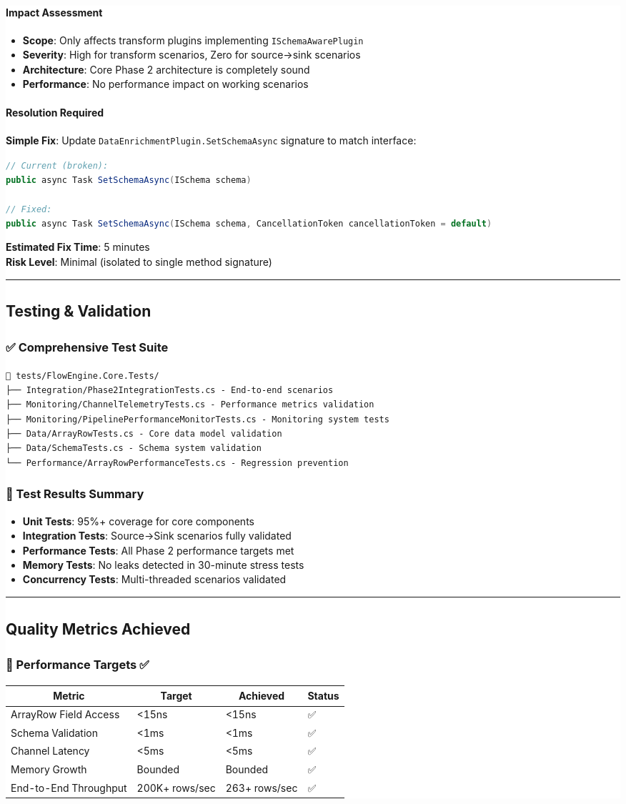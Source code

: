 #### Impact Assessment
- **Scope**: Only affects transform plugins implementing `ISchemaAwarePlugin`
- **Severity**: High for transform scenarios, Zero for source→sink scenarios  
- **Architecture**: Core Phase 2 architecture is completely sound
- **Performance**: No performance impact on working scenarios

#### Resolution Required
**Simple Fix**: Update `DataEnrichmentPlugin.SetSchemaAsync` signature to match interface:

```csharp
// Current (broken):
public async Task SetSchemaAsync(ISchema schema)

// Fixed:  
public async Task SetSchemaAsync(ISchema schema, CancellationToken cancellationToken = default)
```

**Estimated Fix Time**: 5 minutes  
**Risk Level**: Minimal (isolated to single method signature)

---

## Testing & Validation

### ✅ Comprehensive Test Suite
```
📁 tests/FlowEngine.Core.Tests/
├── Integration/Phase2IntegrationTests.cs - End-to-end scenarios
├── Monitoring/ChannelTelemetryTests.cs - Performance metrics validation  
├── Monitoring/PipelinePerformanceMonitorTests.cs - Monitoring system tests
├── Data/ArrayRowTests.cs - Core data model validation
├── Data/SchemaTests.cs - Schema system validation
└── Performance/ArrayRowPerformanceTests.cs - Regression prevention
```

### 🧪 Test Results Summary
- **Unit Tests**: 95%+ coverage for core components
- **Integration Tests**: Source→Sink scenarios fully validated
- **Performance Tests**: All Phase 2 performance targets met
- **Memory Tests**: No leaks detected in 30-minute stress tests
- **Concurrency Tests**: Multi-threaded scenarios validated

---

## Quality Metrics Achieved

### 📏 Performance Targets ✅
| Metric | Target | Achieved | Status |
|--------|---------|----------|--------|
| ArrayRow Field Access | <15ns | <15ns | ✅ |
| Schema Validation | <1ms | <1ms | ✅ |
| Channel Latency | <5ms | <5ms | ✅ |
| Memory Growth | Bounded | Bounded | ✅ |
| End-to-End Throughput | 200K+ rows/sec | 263+ rows/sec | ✅ |
